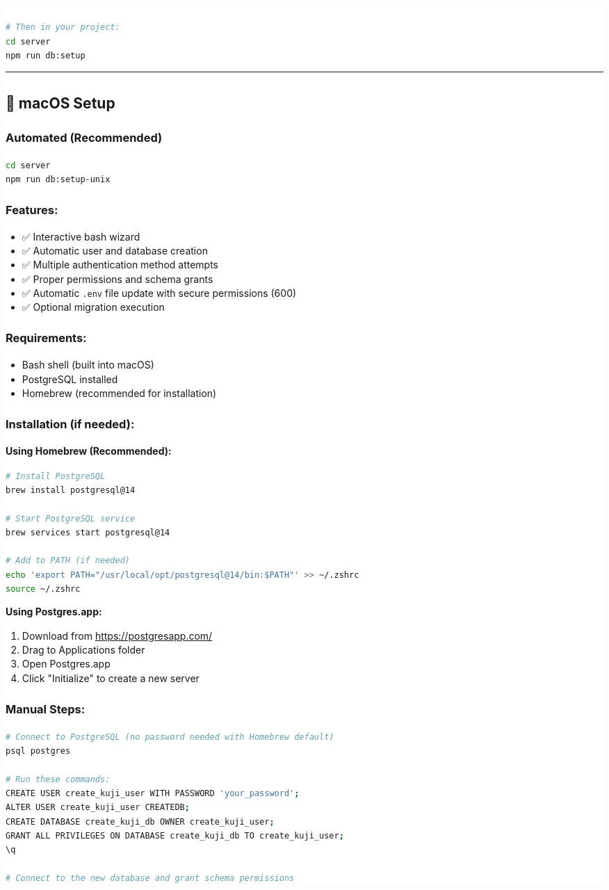```bash

# Then in your project:
cd server
npm run db:setup
```

---

## 🍎 macOS Setup

### Automated (Recommended)

```bash
cd server
npm run db:setup-unix
```

### Features:
- ✅ Interactive bash wizard
- ✅ Automatic user and database creation
- ✅ Multiple authentication method attempts
- ✅ Proper permissions and schema grants
- ✅ Automatic `.env` file update with secure permissions (600)
- ✅ Optional migration execution

### Requirements:
- Bash shell (built into macOS)
- PostgreSQL installed
- Homebrew (recommended for installation)

### Installation (if needed):

**Using Homebrew (Recommended):**
```bash
# Install PostgreSQL
brew install postgresql@14

# Start PostgreSQL service
brew services start postgresql@14

# Add to PATH (if needed)
echo 'export PATH="/usr/local/opt/postgresql@14/bin:$PATH"' >> ~/.zshrc
source ~/.zshrc
```

**Using Postgres.app:**
1. Download from https://postgresapp.com/
2. Drag to Applications folder
3. Open Postgres.app
4. Click "Initialize" to create a new server

### Manual Steps:
```bash
# Connect to PostgreSQL (no password needed with Homebrew default)
psql postgres

# Run these commands:
CREATE USER create_kuji_user WITH PASSWORD 'your_password';
ALTER USER create_kuji_user CREATEDB;
CREATE DATABASE create_kuji_db OWNER create_kuji_user;
GRANT ALL PRIVILEGES ON DATABASE create_kuji_db TO create_kuji_user;
\q

# Connect to the new database and grant schema permissions
```